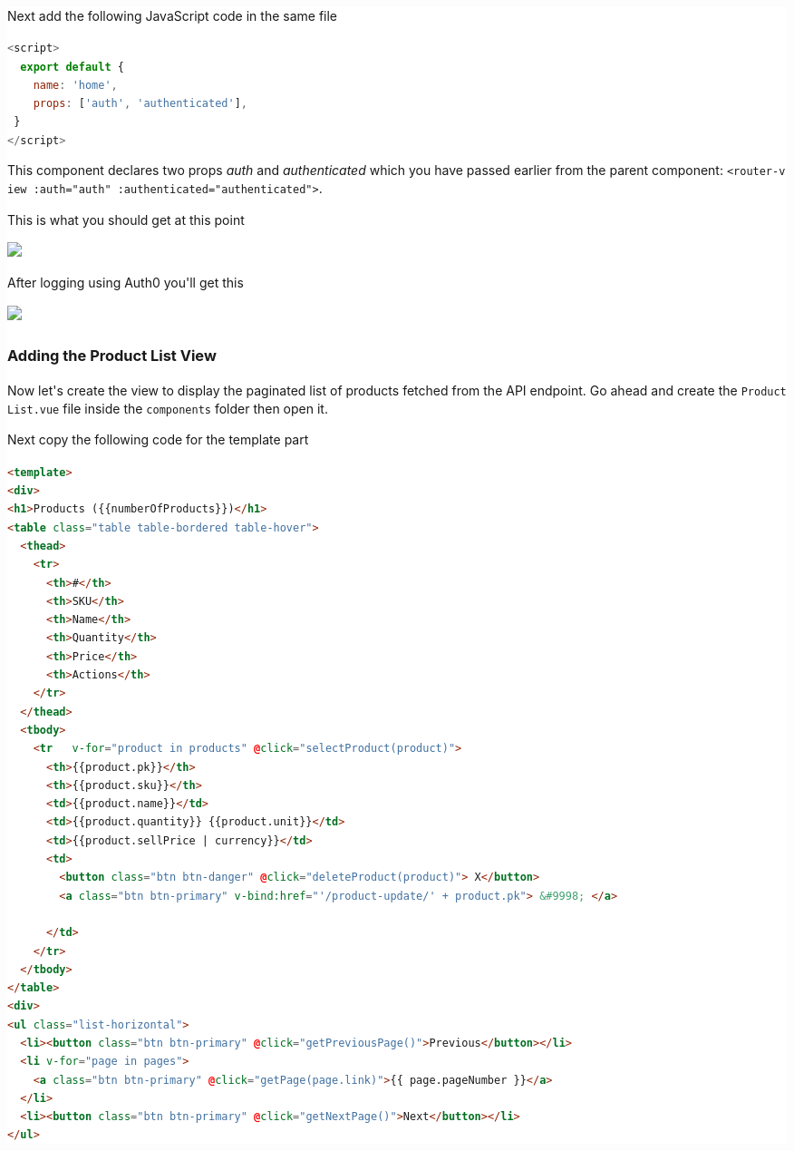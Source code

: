 Next add the following JavaScript code in the same file

```javascript
<script>
  export default {
    name: 'home',
    props: ['auth', 'authenticated'],
 }
</script>
```

This component declares two props *auth* and *authenticated* which you have passed earlier from the parent component:  `<router-view :auth="auth" :authenticated="authenticated">`.

This is what you should get at this point 

![](https://screenshotscdn.firefoxusercontent.com/images/12f97cfb-4c99-4d1a-b32d-59eada3dfa1f.png)

After logging using Auth0 you'll get this

![](https://screenshotscdn.firefoxusercontent.com/images/7cbf972c-d65f-450b-83fb-99dfb151e8e2.png)
### Adding the Product List View

Now let's create the view to display the paginated list of products fetched from the API endpoint. Go ahead and create the `ProductList.vue` file inside the `components` folder then open it.

Next copy the following code for the template part

```html
<template>
<div>
<h1>Products ({{numberOfProducts}})</h1>
<table class="table table-bordered table-hover">
  <thead>
    <tr>
      <th>#</th>
      <th>SKU</th>
      <th>Name</th>
      <th>Quantity</th>
      <th>Price</th>
      <th>Actions</th>
    </tr>
  </thead>
  <tbody>
    <tr   v-for="product in products" @click="selectProduct(product)">
      <th>{{product.pk}}</th>
      <th>{{product.sku}}</th>
      <td>{{product.name}}</td>
      <td>{{product.quantity}} {{product.unit}}</td>
      <td>{{product.sellPrice | currency}}</td>
      <td>
        <button class="btn btn-danger" @click="deleteProduct(product)"> X</button>
        <a class="btn btn-primary" v-bind:href="'/product-update/' + product.pk"> &#9998; </a>
      
      </td>
    </tr>
  </tbody>
</table>
<div>
<ul class="list-horizontal">
  <li><button class="btn btn-primary" @click="getPreviousPage()">Previous</button></li>
  <li v-for="page in pages">
    <a class="btn btn-primary" @click="getPage(page.link)">{{ page.pageNumber }}</a>
  </li>
  <li><button class="btn btn-primary" @click="getNextPage()">Next</button></li>
</ul>
```